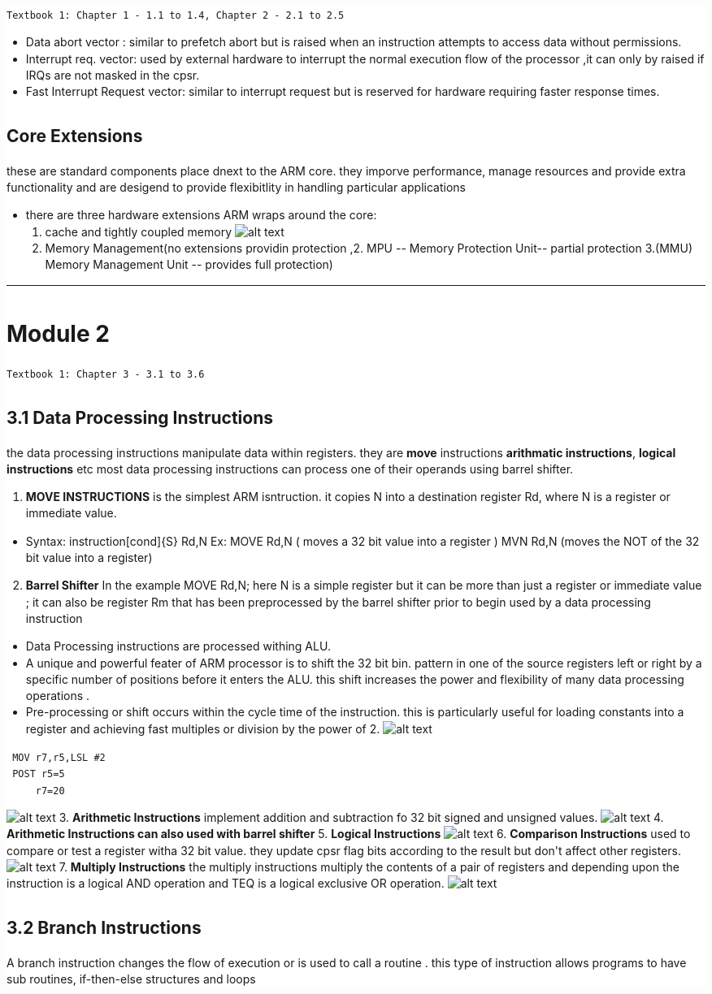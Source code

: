 ```Textbook 1: Chapter 1 - 1.1 to 1.4, Chapter 2 - 2.1 to 2.5```
  - Data abort vector : similar to prefetch abort but is raised when an instruction attempts to access data without permissions.
  - Interrupt req. vector: used by external hardware to interrupt the normal execution flow of the processor ,it can only by raised if IRQs are not masked in the cpsr.
  - Fast Interrupt Request vector: similar to interrupt request but is reserved for hardware requiring faster response times.
  ## Core Extensions
  these are standard components place dnext to the ARM core. they imporve performance, manage resources and provide extra functionality  and are desigend to provide flexibitlity in handling particular applications 
  - there are three hardware extensions ARM wraps around the core:
    1. cache and tightly coupled memory
    ![alt text](image-8.png)
    2. Memory Management(no extensions providin protection ,2. MPU -- Memory Protection Unit-- partial protection 3.(MMU) Memory Management Unit -- provides full protection)
  -------
  # Module 2
  ```Textbook 1: Chapter 3 - 3.1 to 3.6```
  ## 3.1 Data Processing Instructions
  the data processing instructions manipulate data within registers. they are **move** instructions **arithmatic instructions**, **logical instructions** etc most data processing instructions can process one of their operands using barrel shifter.
  1. **MOVE INSTRUCTIONS**
  is the simplest ARM isntruction. it copies N into a destination register Rd, where  N is a register or immediate value.
  - Syntax: instruction[cond]{S} Rd,N
   Ex: MOVE Rd,N ( moves a 32 bit value into a register )
      MVN Rd,N (moves the NOT of the 32 bit value into a register)
2. **Barrel Shifter**
 In the example MOVE Rd,N; here N is a simple register but it can be more than just a register or immediate value ; it can also be register Rm that has been preprocessed by the barrel shifter prior to begin used by a data processing instruction
 - Data Processing instructions are processed withing ALU.
 - A unique and powerful feater of ARM processor is to shift the 32 bit bin. pattern in one of the source registers left or right by a specific number of positions before it enters the ALU. this shift increases the power and flexibility of many data processing operations .
 - Pre-processing or shift occurs within the cycle time of the instruction. this is particularly useful for loading constants into a register and achieving fast multiples or division by the power of 2.
 ![alt text](image-9.png)
 ```
  MOV r7,r5,LSL #2
  POST r5=5
      r7=20
 ```
 ![alt text](image-10.png)
 3. **Arithmetic Instructions**
 implement addition and subtraction fo 32 bit signed and unsigned values.
 ![alt text](image-11.png)
 4. **Arithmetic Instructions can also used with barrel shifter**
 5. **Logical Instructions**
 ![alt text](image-12.png)
 6. **Comparison Instructions**
 used to compare or test a register witha 32 bit value. they update cpsr flag bits according to the result but don't affect other registers.
 ![alt text](image-13.png)
 7. **Multiply Instructions**
 the multiply instructions multiply the contents of a pair of registers and depending upon the instruction is a logical AND operation and TEQ is a logical exclusive OR operation.
 ![alt text](image-14.png)
 ## 3.2 Branch Instructions
 A branch instruction changes the flow of execution or is used to call a routine . this type of instruction allows programs to have sub routines, if-then-else structures and loops
 ```